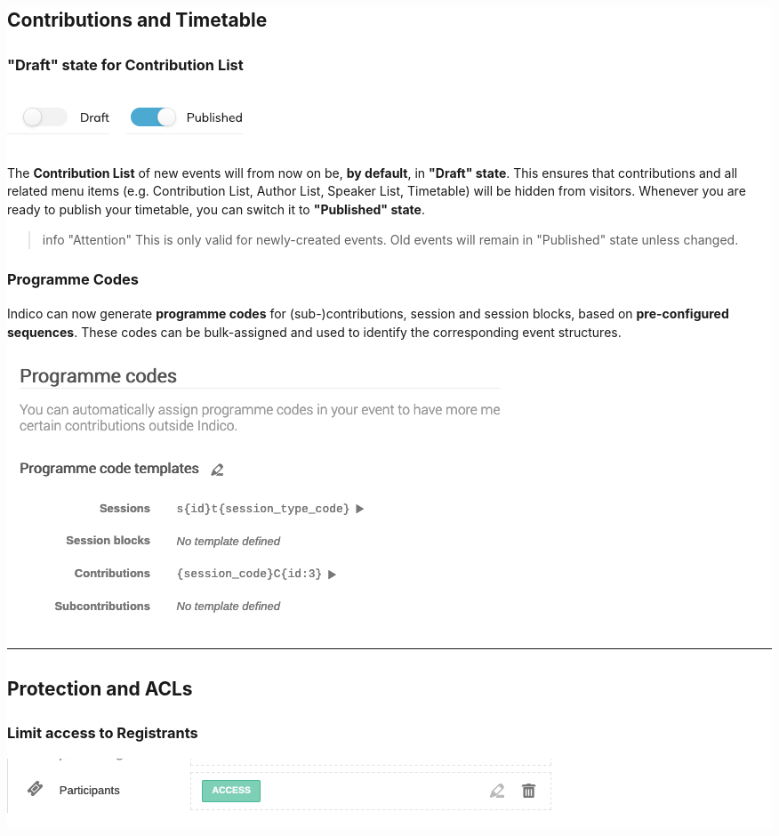 ## Contributions and Timetable

### "Draft" state for Contribution List

![](/assets/2020-07-22-indico-2-3-news/upload_fbfc85fb57d8af26b7c374205d876ed7.png)

The **Contribution List** of new events will from now on be, **by default**, in **"Draft" state**. This ensures that contributions and all related menu items (e.g. Contribution List, Author List, Speaker List, Timetable) will be hidden from visitors. Whenever you are ready to publish your timetable, you can switch it to **"Published" state**.

> info "Attention"
> This is only valid for newly-created events. Old events will remain in "Published" state unless changed.

### Programme Codes

Indico can now generate **programme codes** for (sub-)contributions, session and session blocks, based on **pre-configured sequences**. These codes can be bulk-assigned and used to identify the corresponding event structures.

![](/assets/2020-07-22-indico-2-3-news/upload_f59b8014840c40c07268e21dda2b6350.png)

---

## Protection and ACLs

### Limit access to Registrants

![](/assets/2020-07-22-indico-2-3-news/upload_a9261e822dbd56d898266868aadea80b.png)
